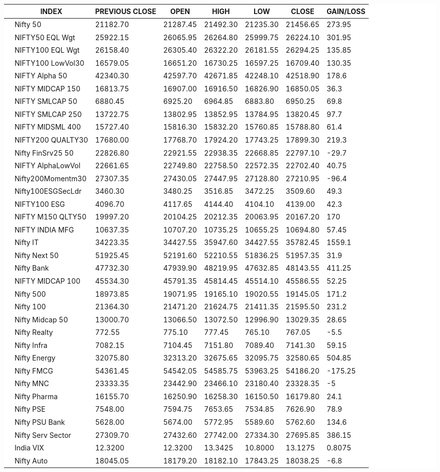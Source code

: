 


|  | INDEX | PREVIOUS CLOSE | OPEN | HIGH | LOW | CLOSE | GAIN/LOSS |
| ----- | ----- | ----- | ----- | ----- | ----- | ----- | ----- |
|  | Nifty 50 | 21182.70 | 21287.45 | 21492.30 | 21235.30 | 21456.65 | 273.95 |
|  | NIFTY50 EQL Wgt | 25922.15 | 26065.95 | 26264.80 | 25999.75 | 26224.10 | 301.95 |
|  | NIFTY100 EQL Wgt | 26158.40 | 26305.40 | 26322.20 | 26181.55 | 26294.25 | 135.85 |
|  | NIFTY100 LowVol30 | 16579.05 | 16651.20 | 16730.25 | 16597.25 | 16709.40 | 130.35 |
|  | NIFTY Alpha 50 | 42340.30 | 42597.70 | 42671.85 | 42248.10 | 42518.90 | 178.6 |
|  | NIFTY MIDCAP 150 | 16813.75 | 16907.00 | 16916.50 | 16826.90 | 16850.05 | 36.3 |
|  | NIFTY SMLCAP 50 | 6880.45 | 6925.20 | 6964.85 | 6883.80 | 6950.25 | 69.8 |
|  | NIFTY SMLCAP 250 | 13722.75 | 13802.95 | 13852.95 | 13784.95 | 13820.45 | 97.7 |
|  | NIFTY MIDSML 400 | 15727.40 | 15816.30 | 15832.20 | 15760.85 | 15788.80 | 61.4 |
|  | NIFTY200 QUALTY30 | 17680.00 | 17768.70 | 17924.20 | 17743.25 | 17899.30 | 219.3 |
|  | Nifty FinSrv25 50 | 22826.80 | 22921.55 | 22938.35 | 22668.85 | 22797.10 | -29.7 |
|  | NIFTY AlphaLowVol | 22661.65 | 22749.80 | 22758.50 | 22572.35 | 22702.40 | 40.75 |
|  | Nifty200Momentm30 | 27307.35 | 27430.05 | 27447.95 | 27128.80 | 27210.95 | -96.4 |
|  | Nifty100ESGSecLdr | 3460.30 | 3480.25 | 3516.85 | 3472.25 | 3509.60 | 49.3 |
|  | NIFTY100 ESG | 4096.70 | 4117.65 | 4144.40 | 4104.10 | 4139.00 | 42.3 |
|  | NIFTY M150 QLTY50 | 19997.20 | 20104.25 | 20212.35 | 20063.95 | 20167.20 | 170 |
|  | NIFTY INDIA MFG | 10637.35 | 10707.20 | 10735.25 | 10655.25 | 10694.80 | 57.45 |
|  | Nifty IT | 34223.35 | 34427.55 | 35947.60 | 34427.55 | 35782.45 | 1559.1 |
|  | Nifty Next 50 | 51925.45 | 52191.60 | 52210.55 | 51836.25 | 51957.35 | 31.9 |
|  | Nifty Bank | 47732.30 | 47939.90 | 48219.95 | 47632.85 | 48143.55 | 411.25 |
|  | NIFTY MIDCAP 100 | 45534.30 | 45791.35 | 45814.45 | 45514.10 | 45586.55 | 52.25 |
|  | Nifty 500 | 18973.85 | 19071.95 | 19165.10 | 19020.55 | 19145.05 | 171.2 |
|  | Nifty 100 | 21364.30 | 21471.20 | 21624.75 | 21411.35 | 21595.50 | 231.2 |
|  | Nifty Midcap 50 | 13000.70 | 13066.50 | 13072.50 | 12996.90 | 13029.35 | 28.65 |
|  | Nifty Realty | 772.55 | 775.10 | 777.45 | 765.10 | 767.05 | -5.5 |
|  | Nifty Infra | 7082.15 | 7104.45 | 7151.80 | 7089.40 | 7141.30 | 59.15 |
|  | Nifty Energy | 32075.80 | 32313.20 | 32675.65 | 32095.75 | 32580.65 | 504.85 |
|  | Nifty FMCG | 54361.45 | 54542.05 | 54585.75 | 53963.25 | 54186.20 | -175.25 |
|  | Nifty MNC | 23333.35 | 23442.90 | 23466.10 | 23180.40 | 23328.35 | -5 |
|  | Nifty Pharma | 16155.70 | 16250.90 | 16258.30 | 16150.50 | 16179.80 | 24.1 |
|  | Nifty PSE | 7548.00 | 7594.75 | 7653.65 | 7534.85 | 7626.90 | 78.9 |
|  | Nifty PSU Bank | 5628.00 | 5674.00 | 5772.95 | 5589.60 | 5762.60 | 134.6 |
|  | Nifty Serv Sector | 27309.70 | 27432.60 | 27742.00 | 27334.30 | 27695.85 | 386.15 |
|  | India VIX | 12.3200 | 12.3200 | 13.3425 | 10.8000 | 13.1275 | 0.8075 |
|  | Nifty Auto | 18045.05 | 18179.20 | 18182.10 | 17843.25 | 18038.25 | -6.8 |